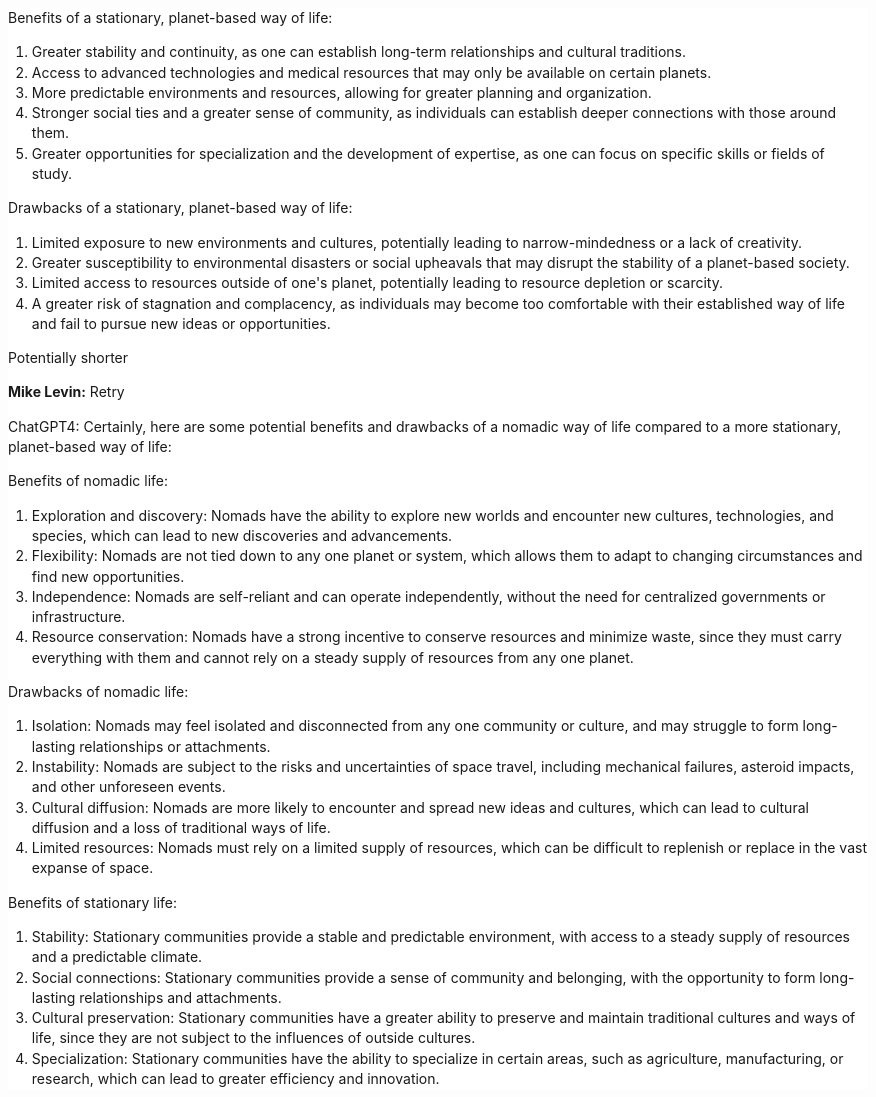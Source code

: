 Benefits of a stationary, planet-based way of life:

1. Greater stability and continuity, as one can establish long-term relationships and cultural traditions.
1. Access to advanced technologies and medical resources that may only be available on certain planets.
1. More predictable environments and resources, allowing for greater planning and organization.
1. Stronger social ties and a greater sense of community, as individuals can establish deeper connections with those around them.
1. Greater opportunities for specialization and the development of expertise, as one can focus on specific skills or fields of study.

Drawbacks of a stationary, planet-based way of life:

1. Limited exposure to new environments and cultures, potentially leading to narrow-mindedness or a lack of creativity.
1. Greater susceptibility to environmental disasters or social upheavals that may disrupt the stability of a planet-based society.
1. Limited access to resources outside of one's planet, potentially leading to resource depletion or scarcity.
1. A greater risk of stagnation and complacency, as individuals may become too comfortable with their established way of life and fail to pursue new ideas or opportunities.

Potentially shorter

**Mike Levin:** Retry

ChatGPT4: Certainly, here are some potential benefits and drawbacks of a nomadic way of life compared to a more stationary, planet-based way of life:

Benefits of nomadic life:

1. Exploration and discovery: Nomads have the ability to explore new worlds and encounter new cultures, technologies, and species, which can lead to new discoveries and advancements.
1. Flexibility: Nomads are not tied down to any one planet or system, which allows them to adapt to changing circumstances and find new opportunities.
1. Independence: Nomads are self-reliant and can operate independently, without the need for centralized governments or infrastructure.
1. Resource conservation: Nomads have a strong incentive to conserve resources and minimize waste, since they must carry everything with them and cannot rely on a steady supply of resources from any one planet.

Drawbacks of nomadic life:

1. Isolation: Nomads may feel isolated and disconnected from any one community or culture, and may struggle to form long-lasting relationships or attachments.
1. Instability: Nomads are subject to the risks and uncertainties of space travel, including mechanical failures, asteroid impacts, and other unforeseen events.
1. Cultural diffusion: Nomads are more likely to encounter and spread new ideas and cultures, which can lead to cultural diffusion and a loss of traditional ways of life.
1. Limited resources: Nomads must rely on a limited supply of resources, which can be difficult to replenish or replace in the vast expanse of space.

Benefits of stationary life:

1. Stability: Stationary communities provide a stable and predictable environment, with access to a steady supply of resources and a predictable climate.
1. Social connections: Stationary communities provide a sense of community and belonging, with the opportunity to form long-lasting relationships and attachments.
1. Cultural preservation: Stationary communities have a greater ability to preserve and maintain traditional cultures and ways of life, since they are not subject to the influences of outside cultures.
1. Specialization: Stationary communities have the ability to specialize in certain areas, such as agriculture, manufacturing, or research, which can lead to greater efficiency and innovation.
